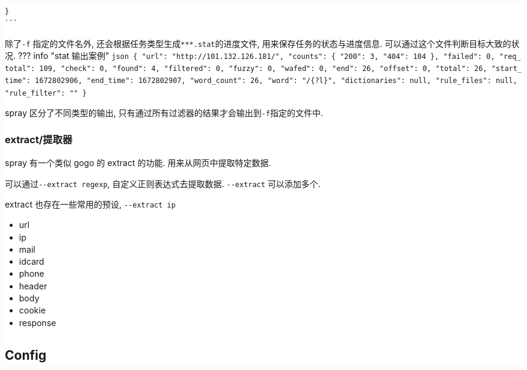     }
    ```

除了`-f` 指定的文件名外, 还会根据任务类型生成`***.stat`的进度文件, 用来保存任务的状态与进度信息. 可以通过这个文件判断目标大致的状况.
??? info "stat 输出案例"
    ```json
    {
        "url": "http://101.132.126.181/",
        "counts": {
            "200": 3,
            "404": 104
        },
        "failed": 0,
        "req_total": 109,
        "check": 0,
        "found": 4,
        "filtered": 0,
        "fuzzy": 0,
        "wafed": 0,
        "end": 26,
        "offset": 0,
        "total": 26,
        "start_time": 1672802906,
        "end_time": 1672802907,
        "word_count": 26,
        "word": "/{?l}",
        "dictionaries": null,
        "rule_files": null,
        "rule_filter": ""
    }
    ```

spray 区分了不同类型的输出, 只有通过所有过滤器的结果才会输出到`-f`指定的文件中.

### extract/提取器

spray 有一个类似 gogo 的 extract 的功能. 用来从网页中提取特定数据.

可以通过`--extract regexp`, 自定义正则表达式去提取数据. `--extract` 可以添加多个.

extract 也存在一些常用的预设, `--extract ip`

- url
- ip
- mail
- idcard
- phone
- header
- body
- cookie
- response

## Config
